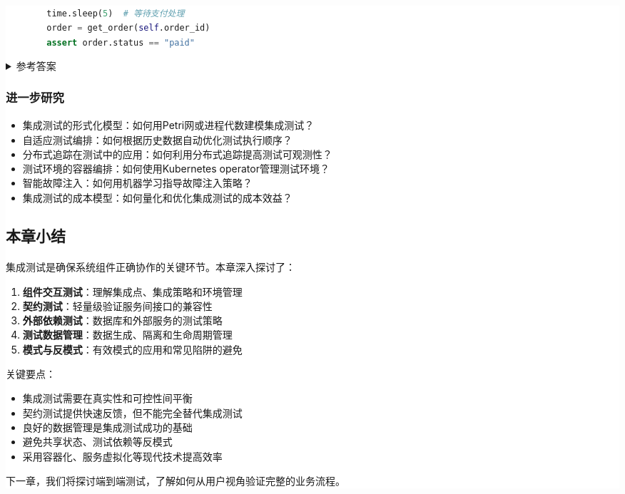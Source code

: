 ```python
        time.sleep(5)  # 等待支付处理
        order = get_order(self.order_id)
        assert order.status == "paid"
```

<details><summary>参考答案</summary></details>

### 进一步研究

- 集成测试的形式化模型：如何用Petri网或进程代数建模集成测试？
- 自适应测试编排：如何根据历史数据自动优化测试执行顺序？
- 分布式追踪在测试中的应用：如何利用分布式追踪提高测试可观测性？
- 测试环境的容器编排：如何使用Kubernetes operator管理测试环境？
- 智能故障注入：如何用机器学习指导故障注入策略？
- 集成测试的成本模型：如何量化和优化集成测试的成本效益？

## 本章小结

集成测试是确保系统组件正确协作的关键环节。本章深入探讨了：

1. **组件交互测试**：理解集成点、集成策略和环境管理
2. **契约测试**：轻量级验证服务间接口的兼容性
3. **外部依赖测试**：数据库和外部服务的测试策略
4. **测试数据管理**：数据生成、隔离和生命周期管理
5. **模式与反模式**：有效模式的应用和常见陷阱的避免

关键要点：
- 集成测试需要在真实性和可控性间平衡
- 契约测试提供快速反馈，但不能完全替代集成测试
- 良好的数据管理是集成测试成功的基础
- 避免共享状态、测试依赖等反模式
- 采用容器化、服务虚拟化等现代技术提高效率

下一章，我们将探讨端到端测试，了解如何从用户视角验证完整的业务流程。